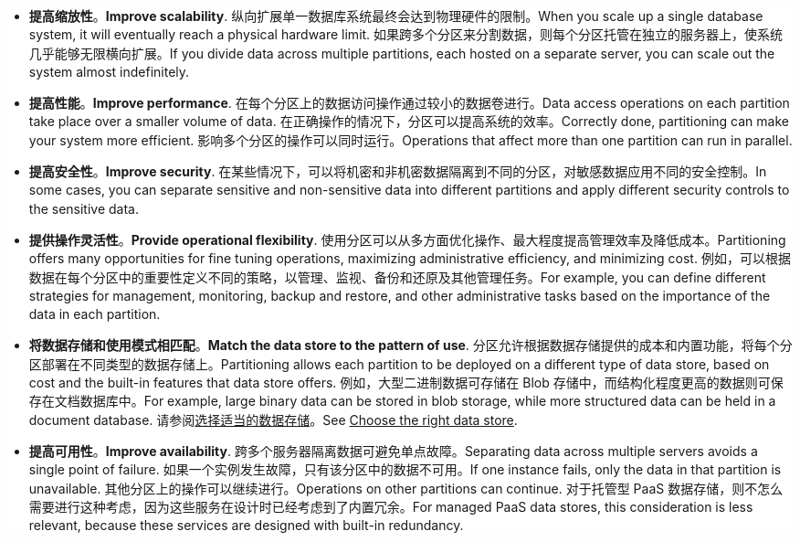 

- <span data-ttu-id="fb9a7-112">**提高缩放性**。</span><span class="sxs-lookup"><span data-stu-id="fb9a7-112">**Improve scalability**.</span></span> <span data-ttu-id="fb9a7-113">纵向扩展单一数据库系统最终会达到物理硬件的限制。</span><span class="sxs-lookup"><span data-stu-id="fb9a7-113">When you scale up a single database system, it will eventually reach a physical hardware limit.</span></span> <span data-ttu-id="fb9a7-114">如果跨多个分区来分割数据，则每个分区托管在独立的服务器上，使系统几乎能够无限横向扩展。</span><span class="sxs-lookup"><span data-stu-id="fb9a7-114">If you divide data across multiple partitions, each hosted on a separate server, you can scale out the system almost indefinitely.</span></span>

- <span data-ttu-id="fb9a7-115">**提高性能**。</span><span class="sxs-lookup"><span data-stu-id="fb9a7-115">**Improve performance**.</span></span> <span data-ttu-id="fb9a7-116">在每个分区上的数据访问操作通过较小的数据卷进行。</span><span class="sxs-lookup"><span data-stu-id="fb9a7-116">Data access operations on each partition take place over a smaller volume of data.</span></span> <span data-ttu-id="fb9a7-117">在正确操作的情况下，分区可以提高系统的效率。</span><span class="sxs-lookup"><span data-stu-id="fb9a7-117">Correctly done, partitioning can make your system more efficient.</span></span> <span data-ttu-id="fb9a7-118">影响多个分区的操作可以同时运行。</span><span class="sxs-lookup"><span data-stu-id="fb9a7-118">Operations that affect more than one partition can run in parallel.</span></span>

- <span data-ttu-id="fb9a7-119">**提高安全性**。</span><span class="sxs-lookup"><span data-stu-id="fb9a7-119">**Improve security**.</span></span> <span data-ttu-id="fb9a7-120">在某些情况下，可以将机密和非机密数据隔离到不同的分区，对敏感数据应用不同的安全控制。</span><span class="sxs-lookup"><span data-stu-id="fb9a7-120">In some cases, you can separate sensitive and non-sensitive data into different partitions and apply different security controls to the sensitive data.</span></span>

- <span data-ttu-id="fb9a7-121">**提供操作灵活性**。</span><span class="sxs-lookup"><span data-stu-id="fb9a7-121">**Provide operational flexibility**.</span></span> <span data-ttu-id="fb9a7-122">使用分区可以从多方面优化操作、最大程度提高管理效率及降低成本。</span><span class="sxs-lookup"><span data-stu-id="fb9a7-122">Partitioning offers many opportunities for fine tuning operations, maximizing administrative efficiency, and minimizing cost.</span></span> <span data-ttu-id="fb9a7-123">例如，可以根据数据在每个分区中的重要性定义不同的策略，以管理、监视、备份和还原及其他管理任务。</span><span class="sxs-lookup"><span data-stu-id="fb9a7-123">For example, you can define different strategies for management, monitoring, backup and restore, and other administrative tasks based on the importance of the data in each partition.</span></span>

- <span data-ttu-id="fb9a7-124">**将数据存储和使用模式相匹配**。</span><span class="sxs-lookup"><span data-stu-id="fb9a7-124">**Match the data store to the pattern of use**.</span></span> <span data-ttu-id="fb9a7-125">分区允许根据数据存储提供的成本和内置功能，将每个分区部署在不同类型的数据存储上。</span><span class="sxs-lookup"><span data-stu-id="fb9a7-125">Partitioning allows each partition to be deployed on a different type of data store, based on cost and the built-in features that data store offers.</span></span> <span data-ttu-id="fb9a7-126">例如，大型二进制数据可存储在 Blob 存储中，而结构化程度更高的数据则可保存在文档数据库中。</span><span class="sxs-lookup"><span data-stu-id="fb9a7-126">For example, large binary data can be stored in blob storage, while more structured data can be held in a document database.</span></span> <span data-ttu-id="fb9a7-127">请参阅[选择适当的数据存储](../guide/technology-choices/data-store-overview.md)。</span><span class="sxs-lookup"><span data-stu-id="fb9a7-127">See [Choose the right data store](../guide/technology-choices/data-store-overview.md).</span></span>

- <span data-ttu-id="fb9a7-128">**提高可用性**。</span><span class="sxs-lookup"><span data-stu-id="fb9a7-128">**Improve availability**.</span></span> <span data-ttu-id="fb9a7-129">跨多个服务器隔离数据可避免单点故障。</span><span class="sxs-lookup"><span data-stu-id="fb9a7-129">Separating data across multiple servers avoids a single point of failure.</span></span> <span data-ttu-id="fb9a7-130">如果一个实例发生故障，只有该分区中的数据不可用。</span><span class="sxs-lookup"><span data-stu-id="fb9a7-130">If one instance fails, only the data in that partition is unavailable.</span></span> <span data-ttu-id="fb9a7-131">其他分区上的操作可以继续进行。</span><span class="sxs-lookup"><span data-stu-id="fb9a7-131">Operations on other partitions can continue.</span></span> <span data-ttu-id="fb9a7-132">对于托管型 PaaS 数据存储，则不怎么需要进行这种考虑，因为这些服务在设计时已经考虑到了内置冗余。</span><span class="sxs-lookup"><span data-stu-id="fb9a7-132">For managed PaaS data stores, this consideration is less relevant, because these services are designed with built-in redundancy.</span></span>
